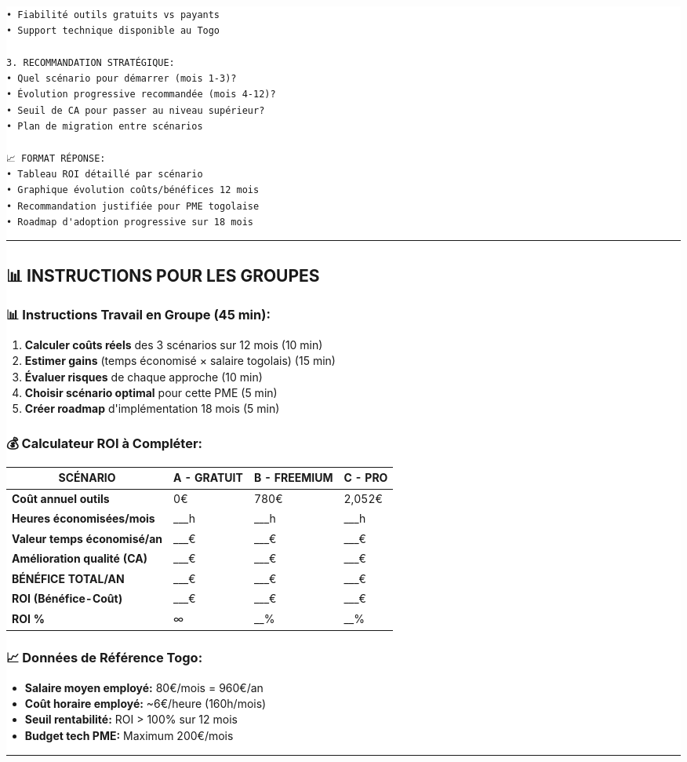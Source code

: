 ```
• Fiabilité outils gratuits vs payants
• Support technique disponible au Togo

3. RECOMMANDATION STRATÉGIQUE:
• Quel scénario pour démarrer (mois 1-3)?
• Évolution progressive recommandée (mois 4-12)?
• Seuil de CA pour passer au niveau supérieur?
• Plan de migration entre scénarios

📈 FORMAT RÉPONSE:
• Tableau ROI détaillé par scénario
• Graphique évolution coûts/bénéfices 12 mois
• Recommandation justifiée pour PME togolaise
• Roadmap d'adoption progressive sur 18 mois
```

---

## 📊 **INSTRUCTIONS POUR LES GROUPES**

### **📊 Instructions Travail en Groupe (45 min):**
1. **Calculer coûts réels** des 3 scénarios sur 12 mois (10 min)
2. **Estimer gains** (temps économisé × salaire togolais) (15 min)
3. **Évaluer risques** de chaque approche (10 min)
4. **Choisir scénario optimal** pour cette PME (5 min)
5. **Créer roadmap** d'implémentation 18 mois (5 min)

### **💰 Calculateur ROI à Compléter:**

| **SCÉNARIO** | **A - GRATUIT** | **B - FREEMIUM** | **C - PRO** |
|--------------|-----------------|------------------|-------------|
| **Coût annuel outils** | 0€ | 780€ | 2,052€ |
| **Heures économisées/mois** | ___h | ___h | ___h |
| **Valeur temps économisé/an** | ___€ | ___€ | ___€ |
| **Amélioration qualité (CA)** | ___€ | ___€ | ___€ |
| **BÉNÉFICE TOTAL/AN** | ___€ | ___€ | ___€ |
| **ROI (Bénéfice-Coût)** | ___€ | ___€ | ___€ |
| **ROI %** | ∞ | __% | __% |

### **📈 Données de Référence Togo:**
- **Salaire moyen employé:** 80€/mois = 960€/an
- **Coût horaire employé:** ~6€/heure (160h/mois)
- **Seuil rentabilité:** ROI > 100% sur 12 mois
- **Budget tech PME:** Maximum 200€/mois

---